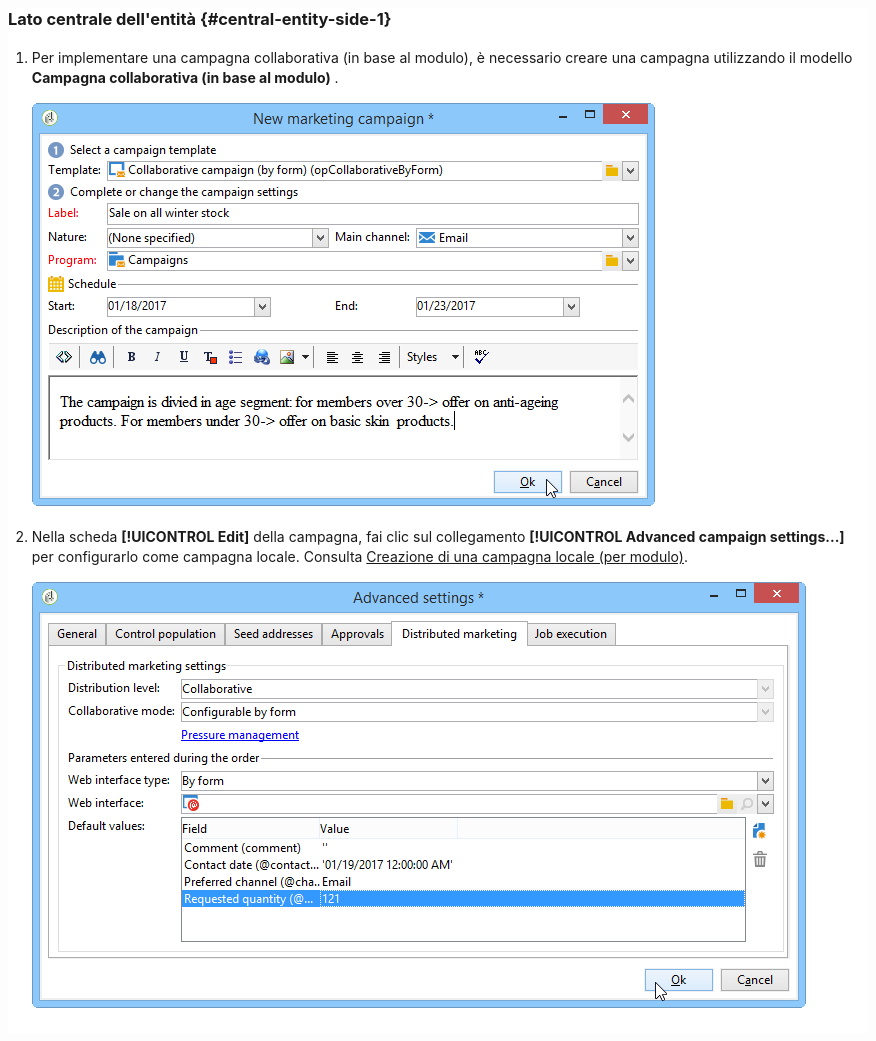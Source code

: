 ### Lato centrale dell&#39;entità {#central-entity-side-1}

1. Per implementare una campagna collaborativa (in base al modulo), è necessario creare una campagna utilizzando il modello **Campagna collaborativa (in base al modulo)** .

   ![](assets/mkg_dist_use_case_form_1.png)

1. Nella scheda **[!UICONTROL Edit]** della campagna, fai clic sul collegamento **[!UICONTROL Advanced campaign settings...]** per configurarlo come campagna locale. Consulta [Creazione di una campagna locale (per modulo)](#creating-a-local-campaign--by-form-).

   ![](assets/mkg_dist_use_case_form_2.png)
